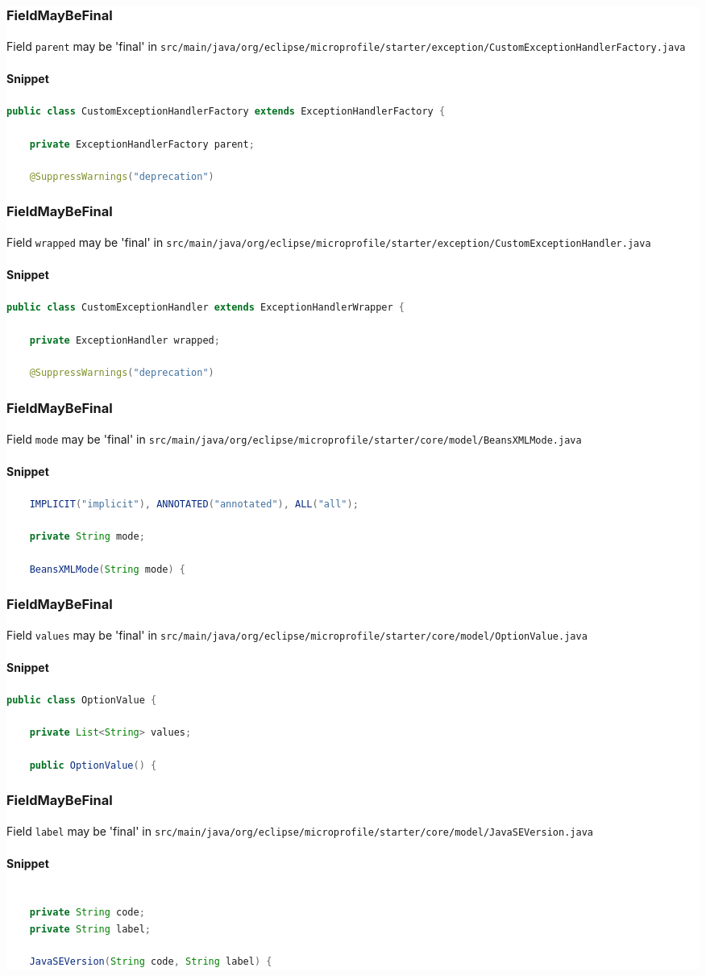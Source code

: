 ### FieldMayBeFinal
Field `parent` may be 'final'
in `src/main/java/org/eclipse/microprofile/starter/exception/CustomExceptionHandlerFactory.java`
#### Snippet
```java
public class CustomExceptionHandlerFactory extends ExceptionHandlerFactory {

    private ExceptionHandlerFactory parent;

    @SuppressWarnings("deprecation")
```

### FieldMayBeFinal
Field `wrapped` may be 'final'
in `src/main/java/org/eclipse/microprofile/starter/exception/CustomExceptionHandler.java`
#### Snippet
```java
public class CustomExceptionHandler extends ExceptionHandlerWrapper {

    private ExceptionHandler wrapped;

    @SuppressWarnings("deprecation")
```

### FieldMayBeFinal
Field `mode` may be 'final'
in `src/main/java/org/eclipse/microprofile/starter/core/model/BeansXMLMode.java`
#### Snippet
```java
    IMPLICIT("implicit"), ANNOTATED("annotated"), ALL("all");

    private String mode;

    BeansXMLMode(String mode) {
```

### FieldMayBeFinal
Field `values` may be 'final'
in `src/main/java/org/eclipse/microprofile/starter/core/model/OptionValue.java`
#### Snippet
```java
public class OptionValue {

    private List<String> values;

    public OptionValue() {
```

### FieldMayBeFinal
Field `label` may be 'final'
in `src/main/java/org/eclipse/microprofile/starter/core/model/JavaSEVersion.java`
#### Snippet
```java

    private String code;
    private String label;

    JavaSEVersion(String code, String label) {
```

